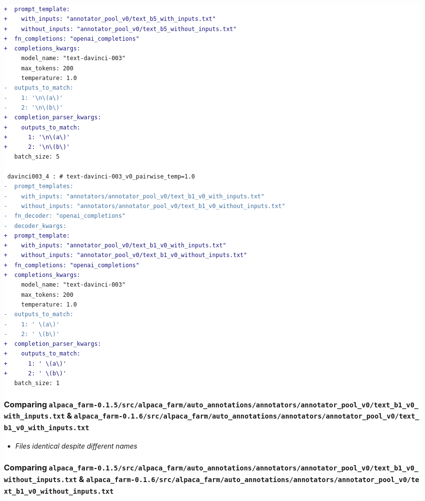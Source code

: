 ```diff
+  prompt_template:
+    with_inputs: "annotator_pool_v0/text_b5_with_inputs.txt"
+    without_inputs: "annotator_pool_v0/text_b5_without_inputs.txt"
+  fn_completions: "openai_completions"
+  completions_kwargs:
     model_name: "text-davinci-003"
     max_tokens: 200
     temperature: 1.0
-  outputs_to_match:
-    1: '\n\(a\)'
-    2: '\n\(b\)'
+  completion_parser_kwargs:
+    outputs_to_match:
+      1: '\n\(a\)'
+      2: '\n\(b\)'
   batch_size: 5
 
 davinci003_4 : # text-davinci-003_v0_pairwise_temp=1.0
-  prompt_templates:
-    with_inputs: "annotators/annotator_pool_v0/text_b1_v0_with_inputs.txt"
-    without_inputs: "annotators/annotator_pool_v0/text_b1_v0_without_inputs.txt"
-  fn_decoder: "openai_completions"
-  decoder_kwargs:
+  prompt_template:
+    with_inputs: "annotator_pool_v0/text_b1_v0_with_inputs.txt"
+    without_inputs: "annotator_pool_v0/text_b1_v0_without_inputs.txt"
+  fn_completions: "openai_completions"
+  completions_kwargs:
     model_name: "text-davinci-003"
     max_tokens: 200
     temperature: 1.0
-  outputs_to_match:
-    1: ' \(a\)'
-    2: ' \(b\)'
+  completion_parser_kwargs:
+    outputs_to_match:
+      1: ' \(a\)'
+      2: ' \(b\)'
   batch_size: 1
```

### Comparing `alpaca_farm-0.1.5/src/alpaca_farm/auto_annotations/annotators/annotator_pool_v0/text_b1_v0_with_inputs.txt` & `alpaca_farm-0.1.6/src/alpaca_farm/auto_annotations/annotators/annotator_pool_v0/text_b1_v0_with_inputs.txt`

 * *Files identical despite different names*

### Comparing `alpaca_farm-0.1.5/src/alpaca_farm/auto_annotations/annotators/annotator_pool_v0/text_b1_v0_without_inputs.txt` & `alpaca_farm-0.1.6/src/alpaca_farm/auto_annotations/annotators/annotator_pool_v0/text_b1_v0_without_inputs.txt`
